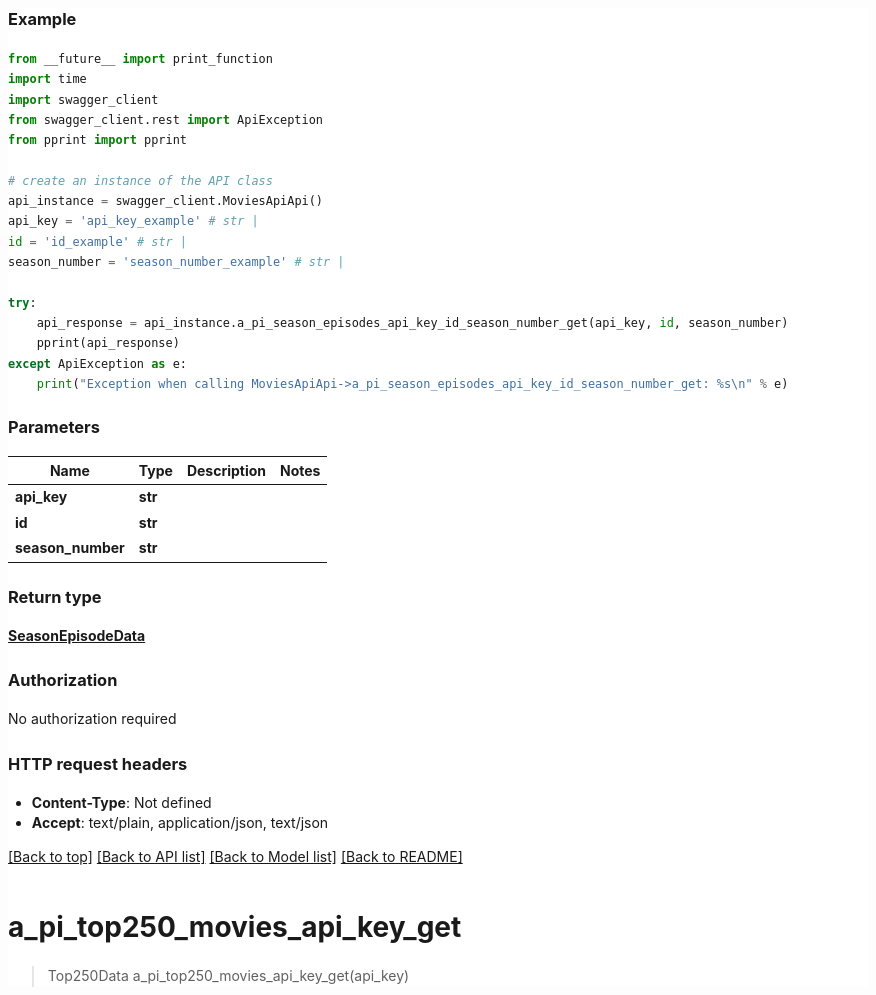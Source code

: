 

### Example
```python
from __future__ import print_function
import time
import swagger_client
from swagger_client.rest import ApiException
from pprint import pprint

# create an instance of the API class
api_instance = swagger_client.MoviesApiApi()
api_key = 'api_key_example' # str | 
id = 'id_example' # str | 
season_number = 'season_number_example' # str | 

try:
    api_response = api_instance.a_pi_season_episodes_api_key_id_season_number_get(api_key, id, season_number)
    pprint(api_response)
except ApiException as e:
    print("Exception when calling MoviesApiApi->a_pi_season_episodes_api_key_id_season_number_get: %s\n" % e)
```

### Parameters

Name | Type | Description  | Notes
------------- | ------------- | ------------- | -------------
 **api_key** | **str**|  | 
 **id** | **str**|  | 
 **season_number** | **str**|  | 

### Return type

[**SeasonEpisodeData**](SeasonEpisodeData.md)

### Authorization

No authorization required

### HTTP request headers

 - **Content-Type**: Not defined
 - **Accept**: text/plain, application/json, text/json

[[Back to top]](#) [[Back to API list]](../README.md#documentation-for-api-endpoints) [[Back to Model list]](../README.md#documentation-for-models) [[Back to README]](../README.md)

# **a_pi_top250_movies_api_key_get**
> Top250Data a_pi_top250_movies_api_key_get(api_key)
